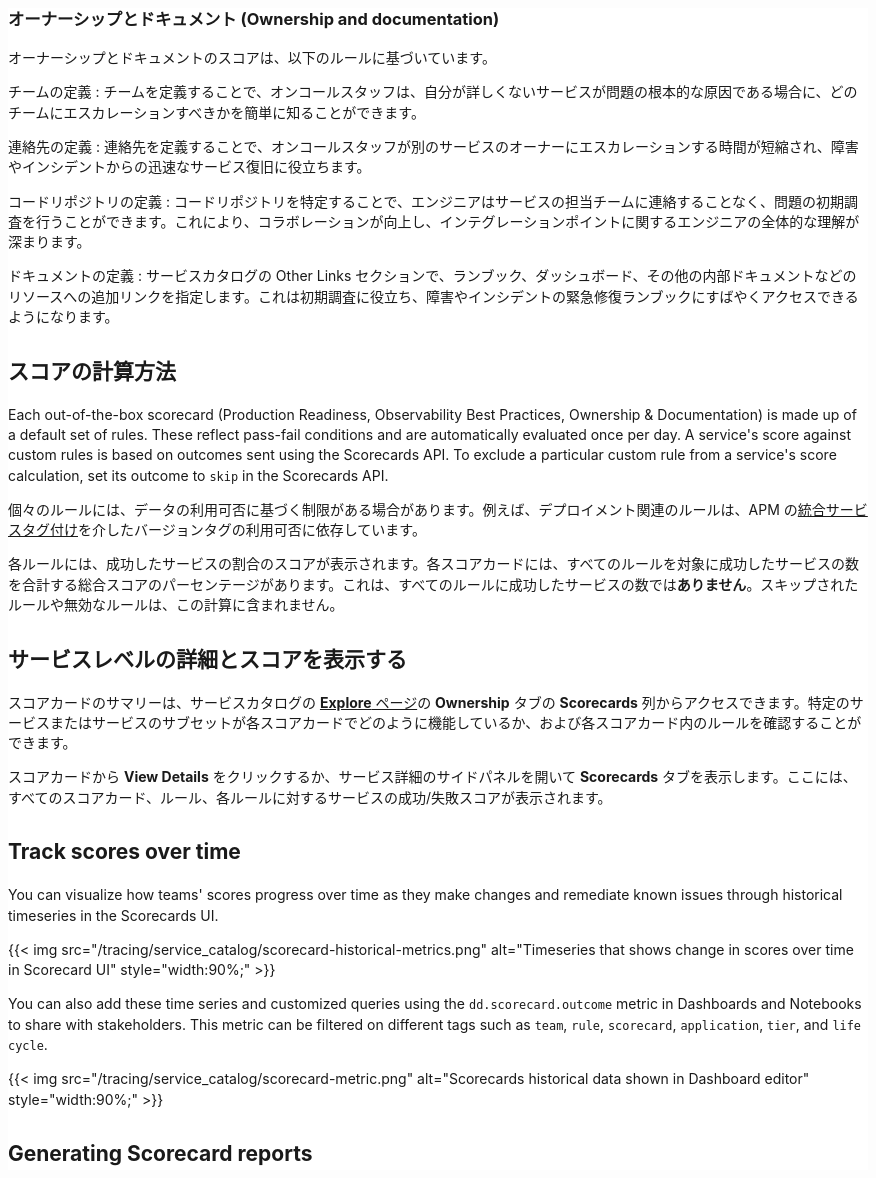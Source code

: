 ### オーナーシップとドキュメント (Ownership and documentation)

オーナーシップとドキュメントのスコアは、以下のルールに基づいています。

チームの定義
: チームを定義することで、オンコールスタッフは、自分が詳しくないサービスが問題の根本的な原因である場合に、どのチームにエスカレーションすべきかを簡単に知ることができます。

連絡先の定義
: 連絡先を定義することで、オンコールスタッフが別のサービスのオーナーにエスカレーションする時間が短縮され、障害やインシデントからの迅速なサービス復旧に役立ちます。

コードリポジトリの定義
: コードリポジトリを特定することで、エンジニアはサービスの担当チームに連絡することなく、問題の初期調査を行うことができます。これにより、コラボレーションが向上し、インテグレーションポイントに関するエンジニアの全体的な理解が深まります。

ドキュメントの定義
: サービスカタログの Other Links セクションで、ランブック、ダッシュボード、その他の内部ドキュメントなどのリソースへの追加リンクを指定します。これは初期調査に役立ち、障害やインシデントの緊急修復ランブックにすばやくアクセスできるようになります。

## スコアの計算方法

Each out-of-the-box scorecard (Production Readiness, Observability Best Practices, Ownership & Documentation) is made up of a default set of rules. These reflect pass-fail conditions and are automatically evaluated once per day. A service's score against custom rules is based on outcomes sent using the Scorecards API. To exclude a particular custom rule from a service's score calculation, set its outcome to `skip` in the Scorecards API.

個々のルールには、データの利用可否に基づく制限がある場合があります。例えば、デプロイメント関連のルールは、APM の[統合サービスタグ付け][7]を介したバージョンタグの利用可否に依存しています。

各ルールには、成功したサービスの割合のスコアが表示されます。各スコアカードには、すべてのルールを対象に成功したサービスの数を合計する総合スコアのパーセンテージがあります。これは、すべてのルールに成功したサービスの数では**ありません**。スキップされたルールや無効なルールは、この計算に含まれません。

## サービスレベルの詳細とスコアを表示する

スコアカードのサマリーは、サービスカタログの [**Explore** ページ][1]の **Ownership** タブの **Scorecards** 列からアクセスできます。特定のサービスまたはサービスのサブセットが各スコアカードでどのように機能しているか、および各スコアカード内のルールを確認することができます。

スコアカードから **View Details** をクリックするか、サービス詳細のサイドパネルを開いて **Scorecards** タブを表示します。ここには、すべてのスコアカード、ルール、各ルールに対するサービスの成功/失敗スコアが表示されます。

## Track scores over time

You can visualize how teams' scores progress over time as they make changes and remediate known issues through historical timeseries in the Scorecards UI. 

{{< img src="/tracing/service_catalog/scorecard-historical-metrics.png" alt="Timeseries that shows change in scores over time in Scorecard UI" style="width:90%;" >}}

You can also add these time series and customized queries using the `dd.scorecard.outcome` metric in Dashboards and Notebooks to share with stakeholders. This metric can be filtered on different tags such as `team`, `rule`, `scorecard`, `application`, `tier`, and `lifecycle`. 

{{< img src="/tracing/service_catalog/scorecard-metric.png" alt="Scorecards historical data shown in Dashboard editor" style="width:90%;" >}}

## Generating Scorecard reports


[1]: https://app.datadoghq.com/services
[2]: /ja/service_management/service_level_objectives/
[3]: https://app.datadoghq.com/monitors/recommended
[4]: /ja/tracing/services/deployment_tracking/
[5]: /ja/tracing/other_telemetry/connect_logs_and_traces/
[6]: /ja/tracing/service_catalog/
[7]: /ja/getting_started/tagging/unified_service_tagging/
[8]: https://app.datadoghq.com/services/scorecard
[9]: /ja/service_management/workflows/
[10]: /ja/api/latest/service-scorecards/
